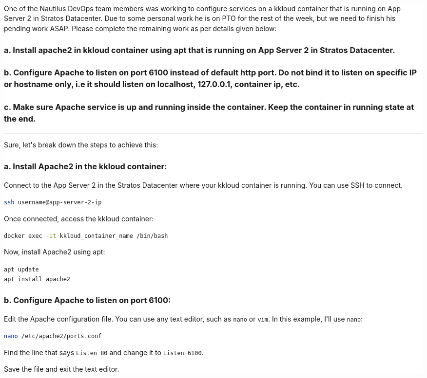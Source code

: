 One of the Nautilus DevOps team members was working to configure services on a kkloud container that is running on App Server 2 in Stratos Datacenter. Due to some personal work he is on PTO for the rest of the week, but we need to finish his pending work ASAP. Please complete the remaining work as per details given below:


### a. Install apache2 in kkloud container using apt that is running on App Server 2 in Stratos Datacenter.


### b. Configure Apache to listen on port 6100 instead of default http port. Do not bind it to listen on specific IP or hostname only, i.e it should listen on localhost, 127.0.0.1, container ip, etc.


### c. Make sure Apache service is up and running inside the container. Keep the container in running state at the end.


-------------------------------------------------------------------------------------------------------------------------------------------------------

Sure, let's break down the steps to achieve this:

### a. Install Apache2 in the kkloud container:

Connect to the App Server 2 in the Stratos Datacenter where your kkloud container is running. You can use SSH to connect.

```bash
ssh username@app-server-2-ip
```

Once connected, access the kkloud container:

```bash
docker exec -it kkloud_container_name /bin/bash
```

Now, install Apache2 using apt:

```bash
apt update
apt install apache2
```

### b. Configure Apache to listen on port 6100:

Edit the Apache configuration file. You can use any text editor, such as `nano` or `vim`. In this example, I'll use `nano`:

```bash
nano /etc/apache2/ports.conf
```

Find the line that says `Listen 80` and change it to `Listen 6100`.

Save the file and exit the text editor.
